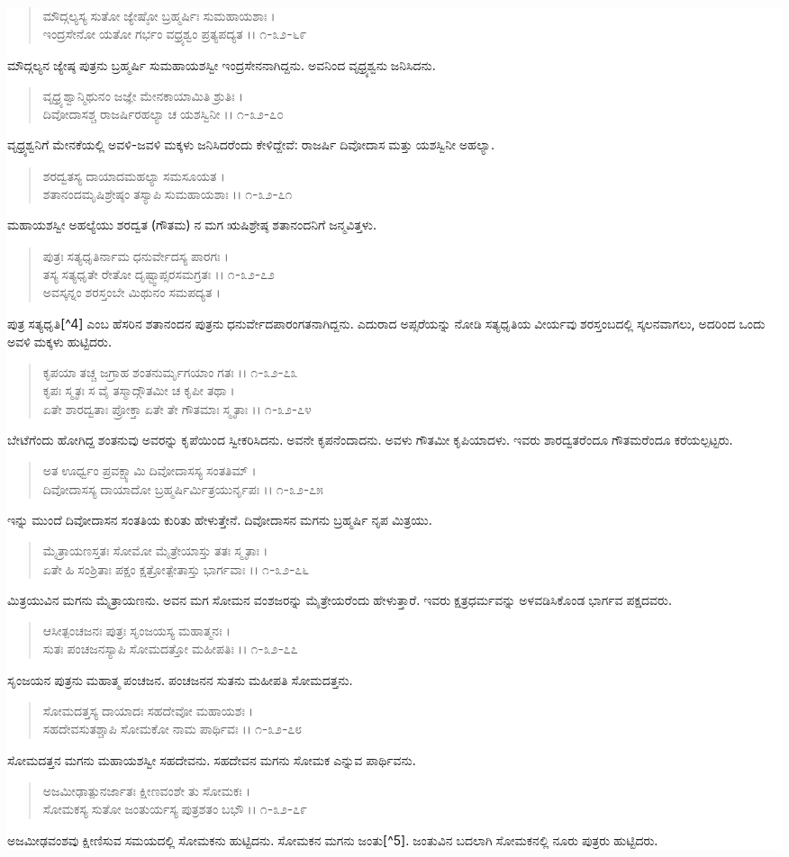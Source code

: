 >ಮೌದ್ಗಲ್ಯಸ್ಯ ಸುತೋ ಜ್ಯೇಷ್ಠೋ ಬ್ರಹ್ಮರ್ಷಿಃ ಸುಮಹಾಯಶಾಃ ।  
ಇಂದ್ರಸೇನೋ ಯತೋ ಗರ್ಭಂ ವಧ್ರ್ಯಶ್ವಂ ಪ್ರತ್ಯಪದ್ಯತ ।।   ೧-೩೨-೬೯
> 
ಮೌದ್ಗಲ್ಯನ ಜ್ಯೇಷ್ಠ ಪುತ್ರನು ಬ್ರಹ್ಮರ್ಷಿ ಸುಮಹಾಯಶಸ್ವೀ ಇಂದ್ರಸೇನನಾಗಿದ್ದನು. ಅವನಿಂದ ವೃಧ್ರ್ಯಶ್ವನು ಜನಿಸಿದನು.

>ವೃಧ್ರ್ಯಶ್ವಾನ್ಮಿಥುನಂ ಜಜ್ಞೇ ಮೇನಕಾಯಾಮಿತಿ ಶ್ರುತಿಃ ।  
ದಿವೋದಾಸಶ್ಚ ರಾಜರ್ಷಿರಹಲ್ಯಾ ಚ ಯಶಸ್ವಿನೀ ।।   ೧-೩೨-೭೦
> 
ವೃಧ್ರ್ಯಶ್ವನಿಗೆ ಮೇನಕೆಯಲ್ಲಿ ಅವಳಿ-ಜವಳಿ ಮಕ್ಕಳು ಜನಿಸಿದರೆಂದು ಕೇಳಿದ್ದೇವೆ: ರಾಜರ್ಷಿ ದಿವೋದಾಸ ಮತ್ತು ಯಶಸ್ವಿನೀ ಅಹಲ್ಯಾ.

>ಶರದ್ವತಸ್ಯ ದಾಯಾದಮಹಲ್ಯಾ ಸಮಸೂಯತ ।  
ಶತಾನಂದಮೃಷಿಶ್ರೇಷ್ಠಂ ತಸ್ಯಾಪಿ ಸುಮಹಾಯಶಾಃ ।।   ೧-೩೨-೭೧
> 
ಮಹಾಯಶಸ್ವೀ ಅಹಲ್ಯೆಯು ಶರದ್ವತ (ಗೌತಮ) ನ ಮಗ ಋಷಿಶ್ರೇಷ್ಠ ಶತಾನಂದನಿಗೆ ಜನ್ಮವಿತ್ತಳು.

>ಪುತ್ರಃ ಸತ್ಯಧೃತಿರ್ನಾಮ ಧನುರ್ವೇದಸ್ಯ ಪಾರಗಃ ।  
ತಸ್ಯ ಸತ್ಯಧೃತೇ ರೇತೋ ದೃಷ್ಟ್ವಾಪ್ಸರಸಮಗ್ರತಃ ।।   ೧-೩೨-೭೨  
ಅವಸ್ಕನ್ನಂ ಶರಸ್ತಂಬೇ ಮಿಥುನಂ ಸಮಪದ್ಯತ ।  
> 
ಪುತ್ರ ಸತ್ಯಧೃತಿ[^4] ಎಂಬ ಹೆಸರಿನ ಶತಾನಂದನ ಪುತ್ರನು ಧನುರ್ವೇದಪಾರಂಗತನಾಗಿದ್ದನು. ಎದುರಾದ ಅಪ್ಸರೆಯನ್ನು ನೋಡಿ ಸತ್ಯಧೃತಿಯ ವೀರ್ಯವು ಶರಸ್ತಂಬದಲ್ಲಿ ಸ್ಕಲನವಾಗಲು, ಅದರಿಂದ ಒಂದು ಅವಳಿ ಮಕ್ಕಳು ಹುಟ್ಟಿದರು.

>ಕೃಪಯಾ ತಚ್ಚ ಜಗ್ರಾಹ ಶಂತನುರ್ಮೃಗಯಾಂ ಗತಃ ।।   ೧-೩೨-೭೩  
ಕೃಪಃ ಸ್ಮೃತಃ ಸ ವೈ ತಸ್ಮಾದ್ಗೌತಮೀ ಚ ಕೃಪೀ ತಥಾ ।  
ಏತೇ ಶಾರದ್ವತಾಃ ಪ್ರೋಕ್ತಾ ಏತೇ ತೇ ಗೌತಮಾಃ ಸ್ಮೃತಾಃ ।।   ೧-೩೨-೭೪

ಬೇಟೆಗೆಂದು ಹೋಗಿದ್ದ ಶಂತನುವು ಅವರನ್ನು ಕೃಪೆಯಿಂದ ಸ್ವೀಕರಿಸಿದನು. ಅವನೇ ಕೃಪನೆಂದಾದನು. ಅವಳು ಗೌತಮೀ ಕೃಪಿಯಾದಳು. ಇವರು ಶಾರದ್ವತರೆಂದೂ ಗೌತಮರೆಂದೂ ಕರೆಯಲ್ಪಟ್ಟರು.

>ಅತ ಊರ್ಧ್ವಂ ಪ್ರವಕ್ಷ್ಯಾಮಿ ದಿವೋದಾಸಸ್ಯ ಸಂತತಿಮ್ ।  
ದಿವೋದಾಸಸ್ಯ ದಾಯಾದೋ ಬ್ರಹ್ಮರ್ಷಿರ್ಮಿತ್ರಯುರ್ನೃಪಃ ।।   ೧-೩೨-೭೫
> 
ಇನ್ನು ಮುಂದೆ ದಿವೋದಾಸನ ಸಂತತಿಯ ಕುರಿತು ಹೇಳುತ್ತೇನೆ. ದಿವೋದಾಸನ ಮಗನು ಬ್ರಹ್ಮರ್ಷಿ ನೃಪ ಮಿತ್ರಯು.

>ಮೈತ್ರಾಯಣಸ್ತತಃ ಸೋಮೋ ಮೈತ್ರೇಯಾಸ್ತು ತತಃ ಸ್ಮೃತಾಃ ।  
ಏತೇ ಹಿ ಸಂಶ್ರಿತಾಃ ಪಕ್ಷಂ ಕ್ಷತ್ರೋತ್ಪೇತಾಸ್ತು ಭಾರ್ಗವಾಃ ।।   ೧-೩೨-೭೬
> 
ಮಿತ್ರಯುವಿನ ಮಗನು ಮೈತ್ರಾಯಣನು. ಅವನ ಮಗ ಸೋಮನ ವಂಶಜರನ್ನು ಮೈತ್ರೇಯರೆಂದು ಹೇಳುತ್ತಾರೆ. ಇವರು ಕ್ಷತ್ರಧರ್ಮವನ್ನು ಅಳವಡಿಸಿಕೊಂಡ ಭಾರ್ಗವ ಪಕ್ಷದವರು.

>ಆಸೀತ್ಪಂಚಜನಃ ಪುತ್ರಃ ಸೃಂಜಯಸ್ಯ ಮಹಾತ್ಮನಃ ।  
ಸುತಃ ಪಂಚಜನಸ್ಯಾಪಿ ಸೋಮದತ್ತೋ ಮಹೀಪತಿಃ ।।   ೧-೩೨-೭೭
> 
ಸೃಂಜಯನ ಪುತ್ರನು ಮಹಾತ್ಮ ಪಂಚಜನ. ಪಂಚಜನನ ಸುತನು ಮಹೀಪತಿ ಸೋಮದತ್ತನು.

>ಸೋಮದತ್ತಸ್ಯ ದಾಯಾದಃ ಸಹದೇವೋ ಮಹಾಯಶಃ ।  
ಸಹದೇವಸುತಶ್ಚಾಪಿ ಸೋಮಕೋ ನಾಮ ಪಾರ್ಥಿವಃ ।।   ೧-೩೨-೭೮
> 
ಸೋಮದತ್ತನ ಮಗನು ಮಹಾಯಶಸ್ವೀ ಸಹದೇವನು. ಸಹದೇವನ ಮಗನು ಸೋಮಕ ಎನ್ನುವ ಪಾರ್ಥಿವನು.

>ಅಜಮೀಢಾತ್ಪುನರ್ಜಾತಃ ಕ್ಷೀಣವಂಶೇ ತು ಸೋಮಕಃ ।  
ಸೋಮಕಸ್ಯ ಸುತೋ ಜಂತುರ್ಯಸ್ಯ ಪುತ್ರಶತಂ ಬಭೌ ।।   ೧-೩೨-೭೯
> 
ಅಜಮೀಢವಂಶವು ಕ್ಷೀಣಿಸುವ ಸಮಯದಲ್ಲಿ ಸೋಮಕನು ಹುಟ್ಟಿದನು. ಸೋಮಕನ ಮಗನು ಜಂತು[^5]. ಜಂತುವಿನ ಬದಲಾಗಿ ಸೋಮಕನಲ್ಲಿ ನೂರು ಪುತ್ರರು ಹುಟ್ಟಿದರು.
